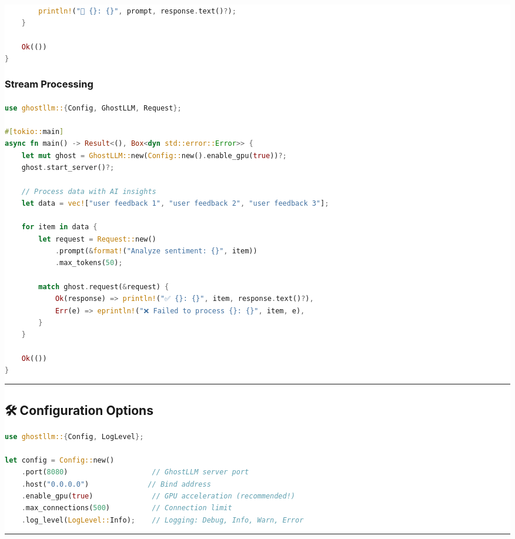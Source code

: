 ```rust
        println!("📝 {}: {}", prompt, response.text()?);
    }
    
    Ok(())
}
```

### Stream Processing

```rust
use ghostllm::{Config, GhostLLM, Request};

#[tokio::main] 
async fn main() -> Result<(), Box<dyn std::error::Error>> {
    let mut ghost = GhostLLM::new(Config::new().enable_gpu(true))?;
    ghost.start_server()?;
    
    // Process data with AI insights
    let data = vec!["user feedback 1", "user feedback 2", "user feedback 3"];
    
    for item in data {
        let request = Request::new()
            .prompt(&format!("Analyze sentiment: {}", item))
            .max_tokens(50);
            
        match ghost.request(&request) {
            Ok(response) => println!("✅ {}: {}", item, response.text()?),
            Err(e) => eprintln!("❌ Failed to process {}: {}", item, e),
        }
    }
    
    Ok(())
}
```

---

## 🛠️ Configuration Options

```rust
use ghostllm::{Config, LogLevel};

let config = Config::new()
    .port(8080)                    // GhostLLM server port
    .host("0.0.0.0")              // Bind address
    .enable_gpu(true)              // GPU acceleration (recommended!)
    .max_connections(500)          // Connection limit
    .log_level(LogLevel::Info);    // Logging: Debug, Info, Warn, Error
```

---
